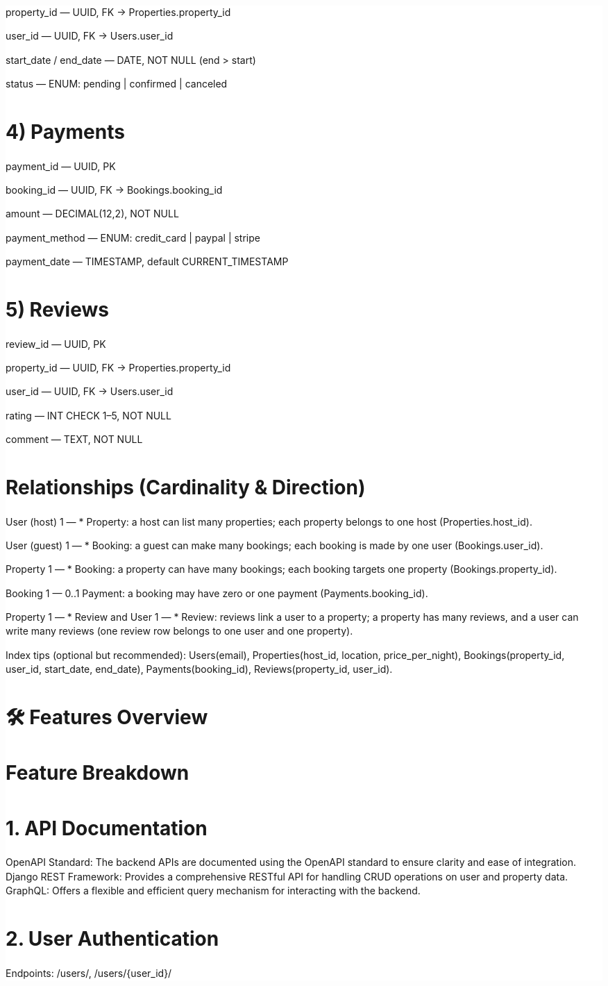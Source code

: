 property_id — UUID, FK → Properties.property_id

user_id — UUID, FK → Users.user_id

start_date / end_date — DATE, NOT NULL (end > start)

status — ENUM: pending | confirmed | canceled

# 4) Payments

payment_id — UUID, PK

booking_id — UUID, FK → Bookings.booking_id

amount — DECIMAL(12,2), NOT NULL

payment_method — ENUM: credit_card | paypal | stripe

payment_date — TIMESTAMP, default CURRENT_TIMESTAMP

# 5) Reviews

review_id — UUID, PK

property_id — UUID, FK → Properties.property_id

user_id — UUID, FK → Users.user_id

rating — INT CHECK 1–5, NOT NULL

comment — TEXT, NOT NULL

# Relationships (Cardinality & Direction)

User (host) 1 — * Property: a host can list many properties; each property belongs to one host (Properties.host_id).

User (guest) 1 — * Booking: a guest can make many bookings; each booking is made by one user (Bookings.user_id).

Property 1 — * Booking: a property can have many bookings; each booking targets one property (Bookings.property_id).

Booking 1 — 0..1 Payment: a booking may have zero or one payment (Payments.booking_id).

Property 1 — * Review and User 1 — * Review: reviews link a user to a property; a property has many reviews, and a user can write many reviews (one review row belongs to one user and one property).

Index tips (optional but recommended):
Users(email), Properties(host_id, location, price_per_night), Bookings(property_id, user_id, start_date, end_date), Payments(booking_id), Reviews(property_id, user_id).


# 🛠️ Features Overview
# Feature Breakdown
# 1. API Documentation
OpenAPI Standard: The backend APIs are documented using the OpenAPI standard to ensure clarity and ease of integration.
Django REST Framework: Provides a comprehensive RESTful API for handling CRUD operations on user and property data.
GraphQL: Offers a flexible and efficient query mechanism for interacting with the backend.
# 2. User Authentication
Endpoints: /users/, /users/{user_id}/